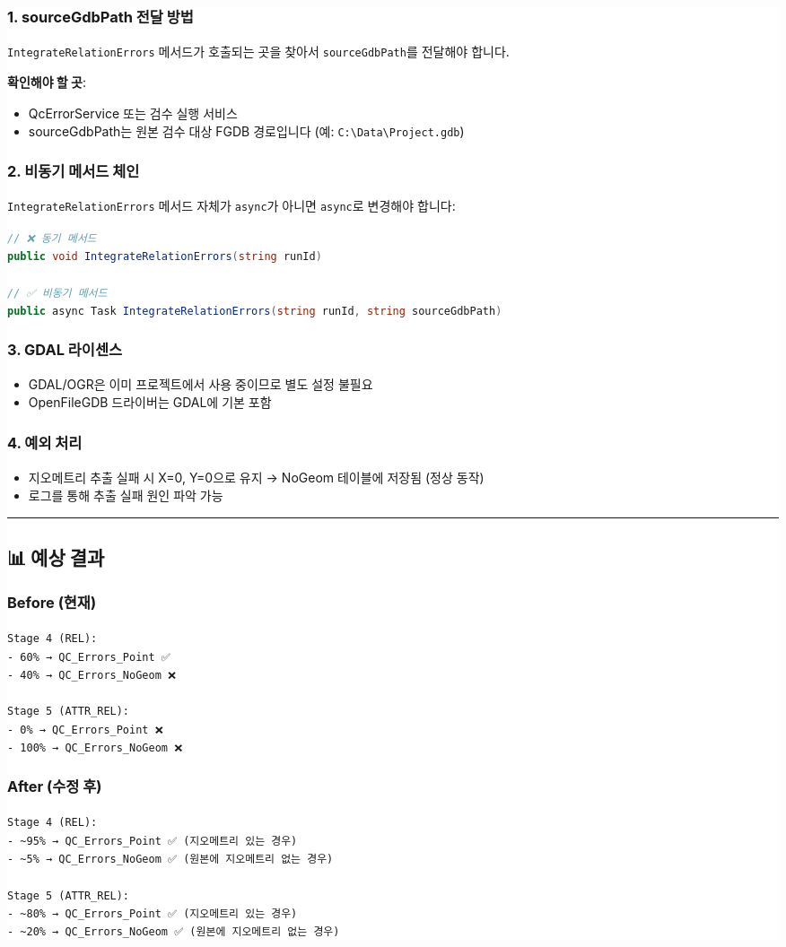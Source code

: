 ### 1. sourceGdbPath 전달 방법
`IntegrateRelationErrors` 메서드가 호출되는 곳을 찾아서 `sourceGdbPath`를 전달해야 합니다.

**확인해야 할 곳**:
- QcErrorService 또는 검수 실행 서비스
- sourceGdbPath는 원본 검수 대상 FGDB 경로입니다 (예: `C:\Data\Project.gdb`)

### 2. 비동기 메서드 체인
`IntegrateRelationErrors` 메서드 자체가 `async`가 아니면 `async`로 변경해야 합니다:

```csharp
// ❌ 동기 메서드
public void IntegrateRelationErrors(string runId)

// ✅ 비동기 메서드
public async Task IntegrateRelationErrors(string runId, string sourceGdbPath)
```

### 3. GDAL 라이센스
- GDAL/OGR은 이미 프로젝트에서 사용 중이므로 별도 설정 불필요
- OpenFileGDB 드라이버는 GDAL에 기본 포함

### 4. 예외 처리
- 지오메트리 추출 실패 시 X=0, Y=0으로 유지 → NoGeom 테이블에 저장됨 (정상 동작)
- 로그를 통해 추출 실패 원인 파악 가능

---

## 📊 예상 결과

### Before (현재)
```
Stage 4 (REL):
- 60% → QC_Errors_Point ✅
- 40% → QC_Errors_NoGeom ❌

Stage 5 (ATTR_REL):
- 0% → QC_Errors_Point ❌
- 100% → QC_Errors_NoGeom ❌
```

### After (수정 후)
```
Stage 4 (REL):
- ~95% → QC_Errors_Point ✅ (지오메트리 있는 경우)
- ~5% → QC_Errors_NoGeom ✅ (원본에 지오메트리 없는 경우)

Stage 5 (ATTR_REL):
- ~80% → QC_Errors_Point ✅ (지오메트리 있는 경우)
- ~20% → QC_Errors_NoGeom ✅ (원본에 지오메트리 없는 경우)
```
